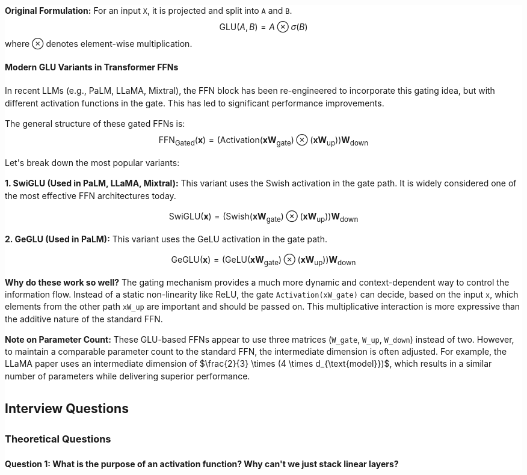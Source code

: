 **Original Formulation:** For an input `X`, it is projected and split into `A` and `B`.
$$
\text{GLU}(A, B) = A \otimes \sigma(B)
$$
where $\otimes$ denotes element-wise multiplication.

#### Modern GLU Variants in Transformer FFNs

In recent LLMs (e.g., PaLM, LLaMA, Mixtral), the FFN block has been re-engineered to incorporate this gating idea, but with different activation functions in the gate. This has led to significant performance improvements.

The general structure of these gated FFNs is:
$$
\text{FFN}_{\text{Gated}}(\mathbf{x}) = \left(\text{Activation}(\mathbf{x}\mathbf{W}_{\text{gate}}) \otimes (\mathbf{x}\mathbf{W}_{\text{up}})\right) \mathbf{W}_{\text{down}}
$$

Let's break down the most popular variants:

**1. SwiGLU (Used in PaLM, LLaMA, Mixtral):**
This variant uses the Swish activation in the gate path. It is widely considered one of the most effective FFN architectures today.

$$
\text{SwiGLU}(\mathbf{x}) = \left( \text{Swish}(\mathbf{x}\mathbf{W}_{\text{gate}}) \otimes (\mathbf{x}\mathbf{W}_{\text{up}}) \right) \mathbf{W}_{\text{down}}
$$

**2. GeGLU (Used in PaLM):**
This variant uses the GeLU activation in the gate path.

$$
\text{GeGLU}(\mathbf{x}) = \left( \text{GeLU}(\mathbf{x}\mathbf{W}_{\text{gate}}) \otimes (\mathbf{x}\mathbf{W}_{\text{up}}) \right) \mathbf{W}_{\text{down}}
$$

**Why do these work so well?**
The gating mechanism provides a much more dynamic and context-dependent way to control the information flow. Instead of a static non-linearity like ReLU, the gate `Activation(xW_gate)` can decide, based on the input `x`, which elements from the other path `xW_up` are important and should be passed on. This multiplicative interaction is more expressive than the additive nature of the standard FFN.

**Note on Parameter Count:** These GLU-based FFNs appear to use three matrices (`W_gate`, `W_up`, `W_down`) instead of two. However, to maintain a comparable parameter count to the standard FFN, the intermediate dimension is often adjusted. For example, the LLaMA paper uses an intermediate dimension of $\frac{2}{3} \times (4 \times d_{\text{model}})$, which results in a similar number of parameters while delivering superior performance.

## Interview Questions

### Theoretical Questions

#### Question 1: What is the purpose of an activation function? Why can't we just stack linear layers?
